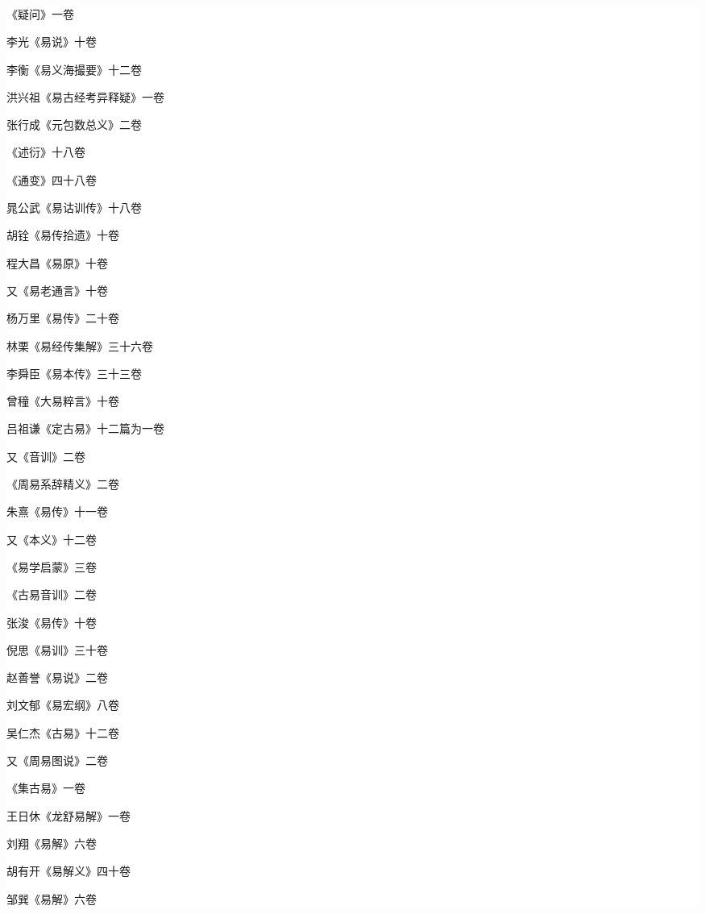 《疑问》一卷

李光《易说》十卷

李衡《易义海撮要》十二卷

洪兴祖《易古经考异释疑》一卷

张行成《元包数总义》二卷

《述衍》十八卷

《通变》四十八卷

晁公武《易诂训传》十八卷

胡铨《易传拾遗》十卷

程大昌《易原》十卷

又《易老通言》十卷

杨万里《易传》二十卷

林栗《易经传集解》三十六卷

李舜臣《易本传》三十三卷

曾穜《大易粹言》十卷

吕祖谦《定古易》十二篇为一卷

又《音训》二卷

《周易系辞精义》二卷

朱熹《易传》十一卷

又《本义》十二卷

《易学启蒙》三卷

《古易音训》二卷

张浚《易传》十卷

倪思《易训》三十卷

赵善誉《易说》二卷

刘文郁《易宏纲》八卷

吴仁杰《古易》十二卷

又《周易图说》二卷

《集古易》一卷

王日休《龙舒易解》一卷

刘翔《易解》六卷

胡有开《易解义》四十卷

邹巽《易解》六卷
